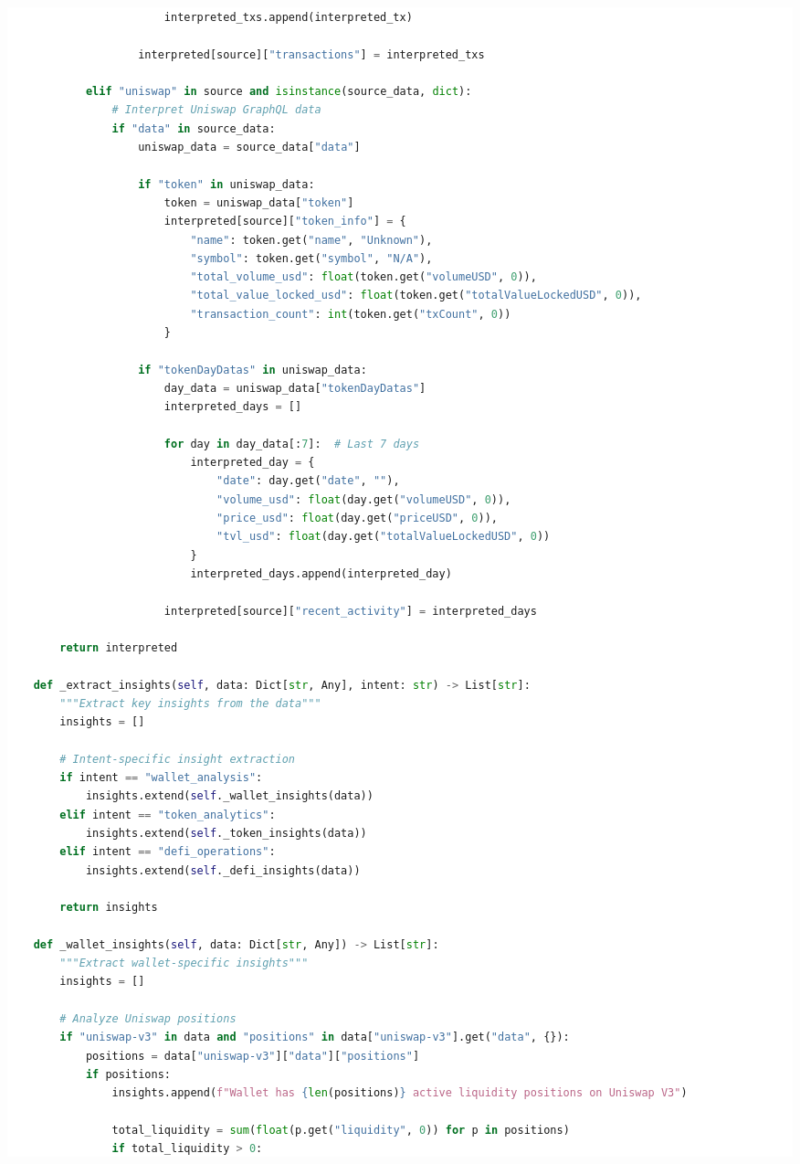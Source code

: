 ```python
                        interpreted_txs.append(interpreted_tx)
                    
                    interpreted[source]["transactions"] = interpreted_txs
            
            elif "uniswap" in source and isinstance(source_data, dict):
                # Interpret Uniswap GraphQL data
                if "data" in source_data:
                    uniswap_data = source_data["data"]
                    
                    if "token" in uniswap_data:
                        token = uniswap_data["token"]
                        interpreted[source]["token_info"] = {
                            "name": token.get("name", "Unknown"),
                            "symbol": token.get("symbol", "N/A"),
                            "total_volume_usd": float(token.get("volumeUSD", 0)),
                            "total_value_locked_usd": float(token.get("totalValueLockedUSD", 0)),
                            "transaction_count": int(token.get("txCount", 0))
                        }
                    
                    if "tokenDayDatas" in uniswap_data:
                        day_data = uniswap_data["tokenDayDatas"]
                        interpreted_days = []
                        
                        for day in day_data[:7]:  # Last 7 days
                            interpreted_day = {
                                "date": day.get("date", ""),
                                "volume_usd": float(day.get("volumeUSD", 0)),
                                "price_usd": float(day.get("priceUSD", 0)),
                                "tvl_usd": float(day.get("totalValueLockedUSD", 0))
                            }
                            interpreted_days.append(interpreted_day)
                        
                        interpreted[source]["recent_activity"] = interpreted_days
        
        return interpreted
    
    def _extract_insights(self, data: Dict[str, Any], intent: str) -> List[str]:
        """Extract key insights from the data"""
        insights = []
        
        # Intent-specific insight extraction
        if intent == "wallet_analysis":
            insights.extend(self._wallet_insights(data))
        elif intent == "token_analytics":
            insights.extend(self._token_insights(data))
        elif intent == "defi_operations":
            insights.extend(self._defi_insights(data))
        
        return insights
    
    def _wallet_insights(self, data: Dict[str, Any]) -> List[str]:
        """Extract wallet-specific insights"""
        insights = []
        
        # Analyze Uniswap positions
        if "uniswap-v3" in data and "positions" in data["uniswap-v3"].get("data", {}):
            positions = data["uniswap-v3"]["data"]["positions"]
            if positions:
                insights.append(f"Wallet has {len(positions)} active liquidity positions on Uniswap V3")
                
                total_liquidity = sum(float(p.get("liquidity", 0)) for p in positions)
                if total_liquidity > 0:
```